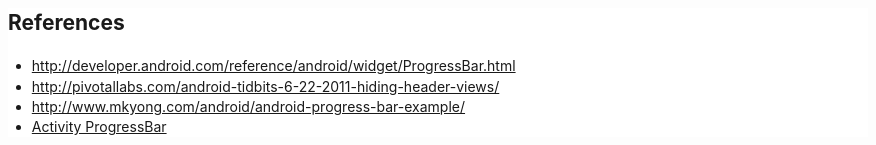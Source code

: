 ## References

 * <http://developer.android.com/reference/android/widget/ProgressBar.html>
 * <http://pivotallabs.com/android-tidbits-6-22-2011-hiding-header-views/>
 * <http://www.mkyong.com/android/android-progress-bar-example/>
 * [Activity ProgressBar](http://developer.android.com/reference/android/app/Activity.html#setProgressBarIndeterminateVisibility\(boolean\))